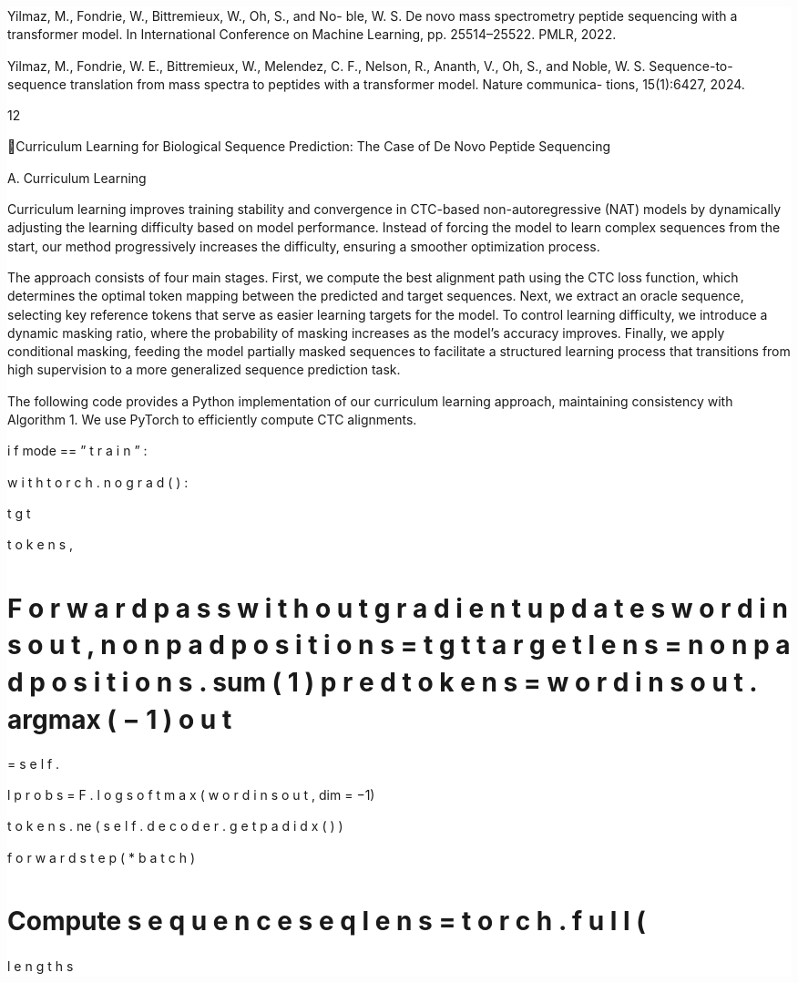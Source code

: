 Yilmaz, M., Fondrie, W., Bittremieux, W., Oh, S., and No- ble, W. S. De novo mass spectrometry peptide sequencing with a transformer model. In International Conference on Machine Learning, pp. 25514–25522. PMLR, 2022.

Yilmaz, M., Fondrie, W. E., Bittremieux, W., Melendez, C. F., Nelson, R., Ananth, V., Oh, S., and Noble, W. S. Sequence-to-sequence translation from mass spectra to peptides with a transformer model. Nature communica- tions, 15(1):6427, 2024.

12

Curriculum Learning for Biological Sequence Prediction: The Case of De Novo Peptide Sequencing

A. Curriculum Learning

Curriculum learning improves training stability and convergence in CTC-based non-autoregressive (NAT) models by dynamically adjusting the learning difficulty based on model performance. Instead of forcing the model to learn complex sequences from the start, our method progressively increases the difficulty, ensuring a smoother optimization process.

The approach consists of four main stages. First, we compute the best alignment path using the CTC loss function, which determines the optimal token mapping between the predicted and target sequences. Next, we extract an oracle sequence, selecting key reference tokens that serve as easier learning targets for the model. To control learning difficulty, we introduce a dynamic masking ratio, where the probability of masking increases as the model’s accuracy improves. Finally, we apply conditional masking, feeding the model partially masked sequences to facilitate a structured learning process that transitions from high supervision to a more generalized sequence prediction task.

The following code provides a Python implementation of our curriculum learning approach, maintaining consistency with Algorithm 1. We use PyTorch to efficiently compute CTC alignments.

i f mode == ” t r a i n ” :

w i t h t o r c h . n o g r a d ( ) :

t g t

t o k e n s ,

# F o r w a r d p a s s w i t h o u t g r a d i e n t u p d a t e s w o r d i n s o u t , n o n p a d p o s i t i o n s = t g t t a r g e t l e n s = n o n p a d p o s i t i o n s . sum ( 1 ) p r e d t o k e n s = w o r d i n s o u t . argmax ( − 1 ) o u t

= s e l f .

l p r o b s = F . l o g s o f t m a x ( w o r d i n s o u t , dim = −1)

t o k e n s . ne ( s e l f . d e c o d e r . g e t p a d i d x ( ) )

f o r w a r d s t e p ( * b a t c h )

# Compute s e q u e n c e s e q l e n s = t o r c h . f u l l (

l e n g t h s
